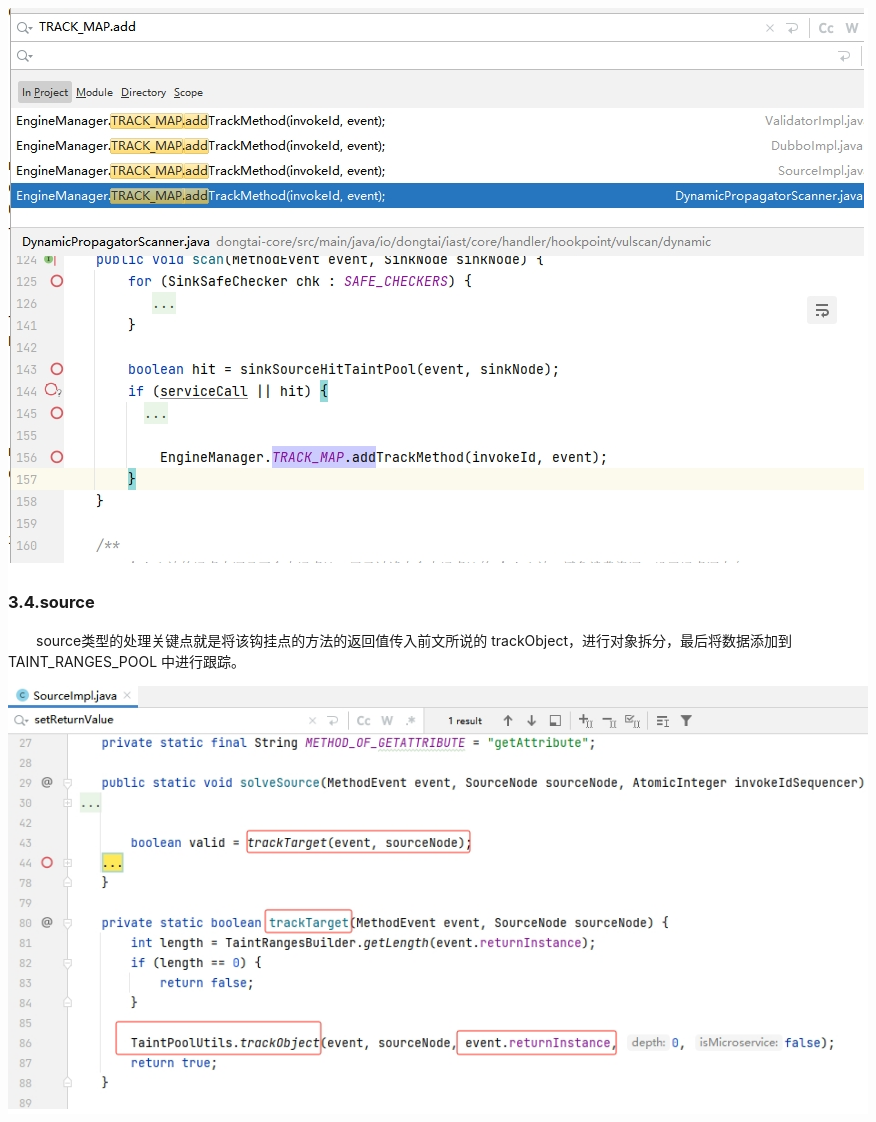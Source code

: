 ![TRACK_MAP_add](png/TRACK_MAP_add.png)

### 3.4.source

&emsp;&emsp;source类型的处理关键点就是将该钩挂点的方法的返回值传入前文所说的 trackObject，进行对象拆分，最后将数据添加到  TAINT_RANGES_POOL  中进行跟踪。

![SourceImpl](png/SourceImpl.png)
